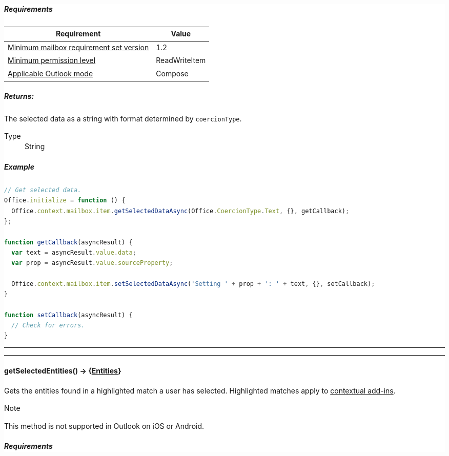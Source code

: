 ##### Requirements

|Requirement|Value|
|---|---|
|[Minimum mailbox requirement set version](/office/dev/add-ins/reference/requirement-sets/outlook-api-requirement-sets)|1.2|
|[Minimum permission level](/outlook/add-ins/understanding-outlook-add-in-permissions)|ReadWriteItem|
|[Applicable Outlook mode](/outlook/add-ins/#extension-points)|Compose|

##### Returns:

The selected data as a string with format determined by `coercionType`.

<dl class="param-type">

<dt>Type</dt>

<dd>String</dd>

</dl>

##### Example

```javascript
// Get selected data.
Office.initialize = function () {
  Office.context.mailbox.item.getSelectedDataAsync(Office.CoercionType.Text, {}, getCallback);
};

function getCallback(asyncResult) {
  var text = asyncResult.value.data;
  var prop = asyncResult.value.sourceProperty;

  Office.context.mailbox.item.setSelectedDataAsync('Setting ' + prop + ': ' + text, {}, setCallback);
}

function setCallback(asyncResult) {
  // Check for errors.
}
```

---
---

#### getSelectedEntities() → {[Entities](/javascript/api/outlook/office.entities?view=outlook-js-1.7)}

Gets the entities found in a highlighted match a user has selected. Highlighted matches apply to [contextual add-ins](/outlook/add-ins/contextual-outlook-add-ins).

> [!NOTE]
> This method is not supported in Outlook on iOS or Android.

##### Requirements

